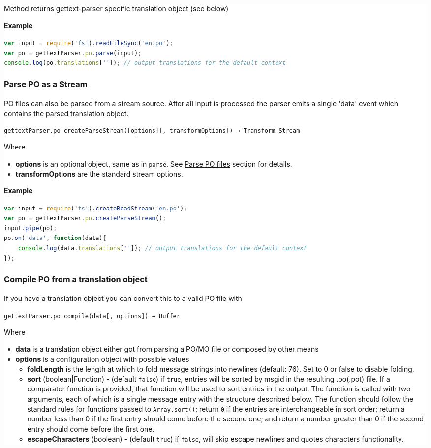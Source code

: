 Method returns gettext-parser specific translation object (see below)

**Example**

```javascript
var input = require('fs').readFileSync('en.po');
var po = gettextParser.po.parse(input);
console.log(po.translations['']); // output translations for the default context
```

### Parse PO as a Stream

PO files can also be parsed from a stream source. After all input is processed the parser emits a single 'data' event which contains the parsed translation object.

    gettextParser.po.createParseStream([options][, transformOptions]) → Transform Stream

Where

  * **options** is an optional object, same as in `parse`. See [Parse PO files](#parse-po-files) section for details.
  * **transformOptions** are the standard stream options.

**Example**

```javascript
var input = require('fs').createReadStream('en.po');
var po = gettextParser.po.createParseStream();
input.pipe(po);
po.on('data', function(data){
    console.log(data.translations['']); // output translations for the default context
});
```

### Compile PO from a translation object

If you have a translation object you can convert this to a valid PO file with

    gettextParser.po.compile(data[, options]) → Buffer

Where

  * **data** is a translation object either got from parsing a PO/MO file or composed by other means
  * **options** is a configuration object with possible values
    * **foldLength** is the length at which to fold message strings into newlines (default: 76). Set to 0 or false to disable folding.
    * **sort** (boolean|Function) - (default `false`) if `true`, entries will be sorted by msgid in the resulting .po(.pot) file.
      If a comparator function is provided, that function will be used to sort entries in the output. The function is called with two arguments, each of which is a single message entry with the structure described below. The function should follow the standard rules for functions passed to `Array.sort()`: return `0` if the entries are interchangeable in sort order; return a number less than 0 if the first entry should come before the second one; and return a number greater than 0 if the second entry should come before the first one.
    * **escapeCharacters** (boolean) - (default `true`) if `false`, will skip escape newlines and quotes characters functionality.
